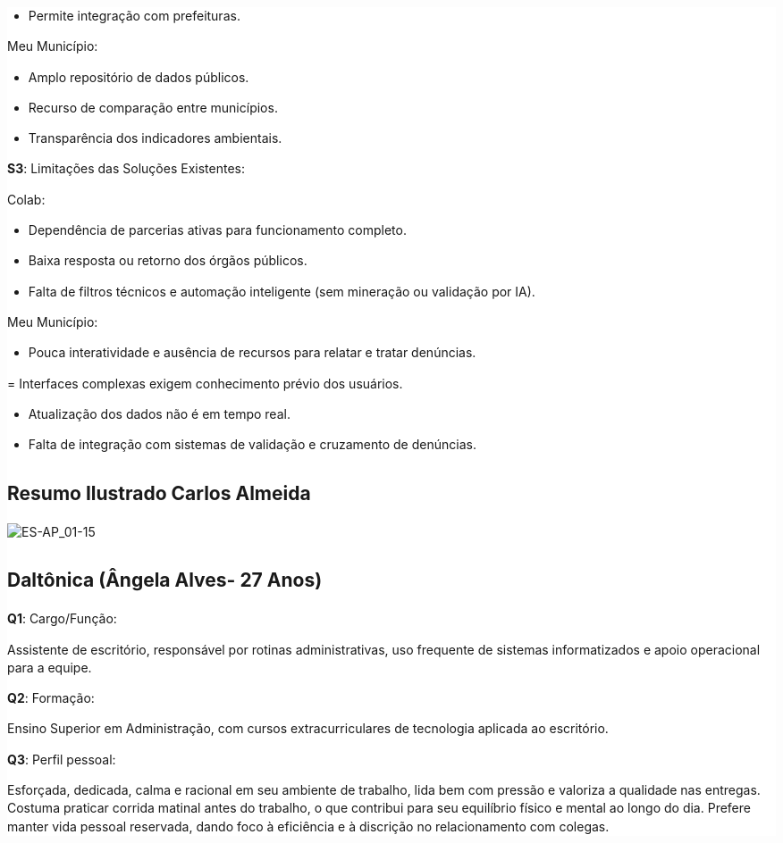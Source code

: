 - Permite integração com prefeituras.

Meu Município:

- Amplo repositório de dados públicos.

- Recurso de comparação entre municípios.

- Transparência dos indicadores ambientais. 

**S3**: Limitações das Soluções Existentes:

Colab:

- Dependência de parcerias ativas para funcionamento
completo.

- Baixa resposta ou retorno dos órgãos públicos.

- Falta de filtros técnicos e automação inteligente (sem
mineração ou validação por IA).

Meu Município:

- Pouca interatividade e ausência de recursos para
relatar e tratar denúncias.

= Interfaces complexas exigem conhecimento prévio dos
usuários.

- Atualização dos dados não é em tempo real.

- Falta de integração com sistemas de validação e
cruzamento de denúncias.

## Resumo Ilustrado Carlos Almeida
![ES-AP_01-15](https://github.com/user-attachments/assets/a4f6f086-c441-4de3-b6f5-0e4ea9299a0d)



## Daltônica (Ângela Alves- 27 Anos)

**Q1**: Cargo/Função:

Assistente de escritório, responsável por rotinas administrativas, uso frequente de
sistemas informatizados e apoio operacional para a equipe.

**Q2**: Formação:

Ensino Superior em Administração, com cursos extracurriculares de tecnologia
aplicada ao escritório.

**Q3**: Perfil pessoal:

Esforçada, dedicada, calma e racional em seu ambiente de trabalho, lida bem com
pressão e valoriza a qualidade nas entregas. Costuma praticar corrida matinal antes
do trabalho, o que contribui para seu equilíbrio físico e mental ao longo do dia.
Prefere manter vida pessoal reservada, dando foco à eficiência e à discrição no
relacionamento com colegas.

